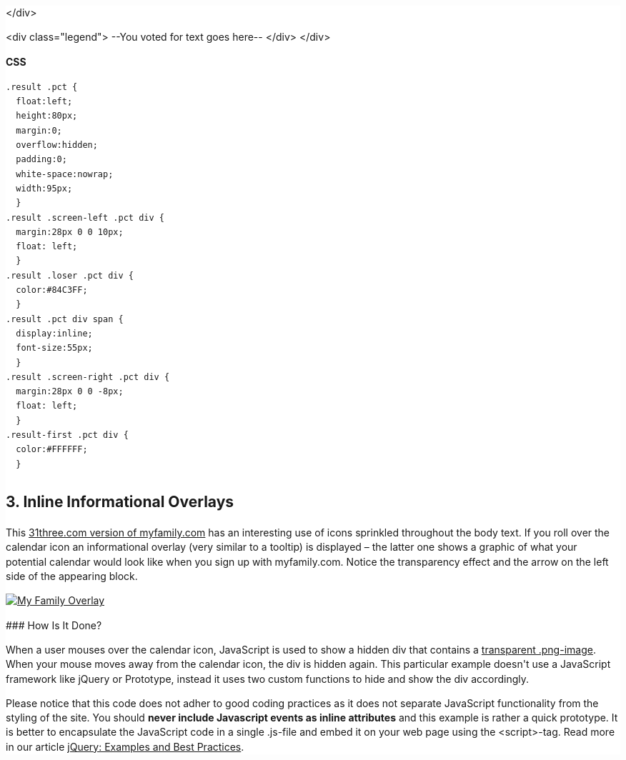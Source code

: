   &lt;/div&gt;

  &lt;div class="legend"&gt;
      --You voted for text goes here--
     &lt;/div&gt;
&lt;/div&gt;</code></pre>

<strong>CSS</strong>

<pre><code class="language-css">.result .pct {
  float:left;
  height:80px;
  margin:0;
  overflow:hidden;
  padding:0;
  white-space:nowrap;
  width:95px;
  }
.result .screen-left .pct div {
  margin:28px 0 0 10px;
  float: left;
  }
.result .loser .pct div {
  color:#84C3FF;
  } 
.result .pct div span {
  display:inline;
  font-size:55px;
  }
.result .screen-right .pct div {
  margin:28px 0 0 -8px;
  float: left;
  }
.result-first .pct div {
  color:#FFFFFF;
  }</code></pre>

## 3. Inline Informational Overlays
<p>This <a href="https://www.31three.com/projects/myfamily/home/home3a.html">31three.com version of myfamily.com</a> has an interesting use of icons sprinkled throughout the body text. If you roll over the calendar icon an informational overlay (very similar to a tooltip) is displayed &ndash; the latter one shows a graphic of what your potential calendar would look like when you sign up with myfamily.com. Notice the transparency effect and the arrow on the left side of the appearing block.</p>
<p><a href="https://www.31three.com/projects/myfamily/home/home3a.html"><img loading="lazy" decoding="async" src="https://archive.smashing.media/assets/344dbf88-fdf9-42bb-adb4-46f01eedd629/9d6a8aba-8cf9-4536-a1c0-a0839cb6f65f/event.gif" width="450" height="330" alt="My Family Overlay" /></a></p>
### How Is It Done?
<p>When a user mouses over the calendar icon, JavaScript is used to show a hidden div that contains a <a href="https://www.31three.com/projects/myfamily/home/img/event_hover.png">transparent .png-image</a>. When your mouse moves away from the calendar icon, the div is hidden again. This particular example doesn't use a JavaScript framework like jQuery or Prototype, instead it uses two custom functions to hide and show the div accordingly.</p>
<p>Please notice that this code does not adher to good coding practices as it does not separate JavaScript functionality from the styling of the site. You should <strong>never include Javascript events as inline attributes</strong> and this example is rather a quick prototype. It is better to encapsulate the JavaScript code in a single .js-file and embed it on your web page using the &lt;script&gt;-tag. Read more in our article <a href="https://www.smashingmagazine.com/2008/09/16/jquery-examples-and-best-practices/">jQuery: Examples and Best Practices</a>.</p> 

